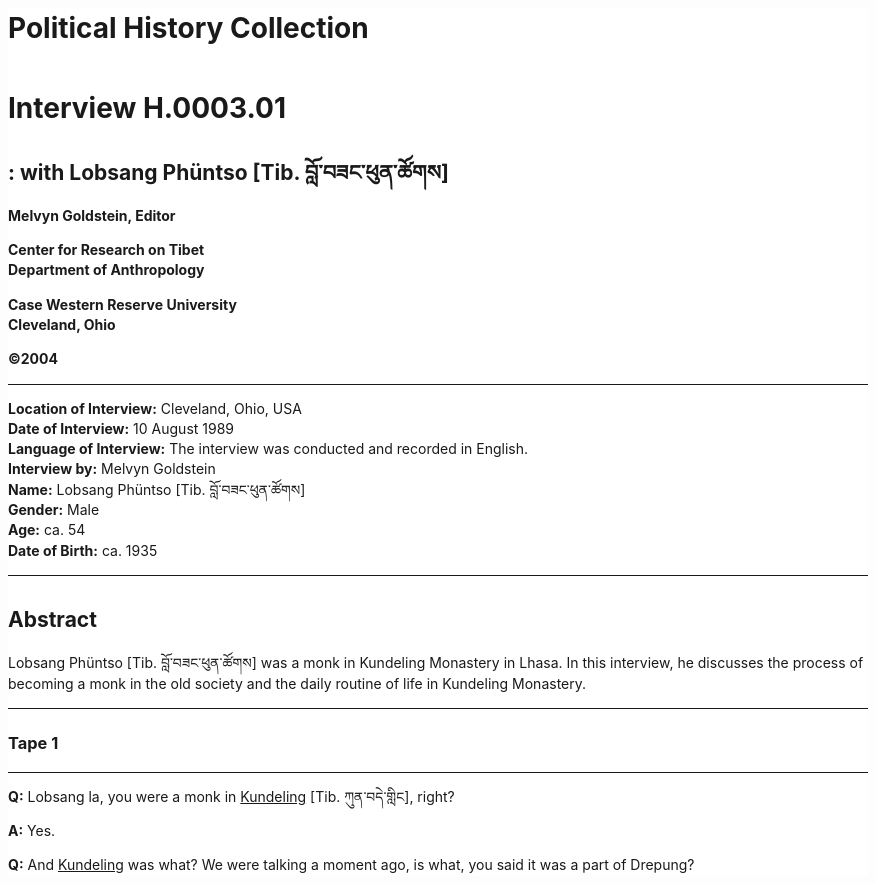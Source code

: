 # Political History Collection  
# Interview H.0003.01  
##  : with Lobsang Phüntso [Tib. བློ་བཟང་ཕུན་ཚོགས]  
  
**Melvyn Goldstein, Editor**  

**Center for Research on Tibet**  
**Department of Anthropology**  

**Case Western Reserve University**  
**Cleveland, Ohio**  

**©2004**  

---  
**Location of Interview:** Cleveland, Ohio, USA  
**Date of Interview:** 10 August 1989  
**Language of Interview:** The interview was conducted and recorded in English.  
**Interview by:** Melvyn Goldstein  
**Name:** Lobsang Phüntso [Tib. བློ་བཟང་ཕུན་ཚོགས]  
**Gender:** Male  
**Age:** ca. 54  
**Date of Birth:**  ca. 1935  
  
---  
## Abstract  

 Lobsang Phüntso [Tib. བློ་བཟང་ཕུན་ཚོགས] was a monk in Kundeling Monastery in Lhasa. In this interview, he discusses the process of becoming a monk in the old society and the daily routine of life in Kundeling Monastery.   

---  
### Tape 1  

<audio controls>
<source src="https://tile.loc.gov/storage-services/service/asian/asiantoha/H_0003_01/H_0003_01.mp3" type="audio/mp3">
Your browser does not support the audio element.
</audio>  

---

**Q:**  Lobsang la, you were a monk in <a href="#" data-tooltip="[tib. ཀུན་བདེ་གླིང]** 1. A famous incarnate lama whose lineage served as Regent of Tibet. The Lhasa monastery of Kundeling Rimpoche.">Kundeling</a> [Tib. ཀུན་བདེ་གླིང], right?   

**A:**  Yes.   

**Q:**  And <a href="#" data-tooltip="[tib. ཀུན་བདེ་གླིང]** 1. A famous incarnate lama whose lineage served as Regent of Tibet. The Lhasa monastery of Kundeling Rimpoche.">Kundeling</a> was what? We were talking a moment ago, is what, you said it was a part of Drepung?   
